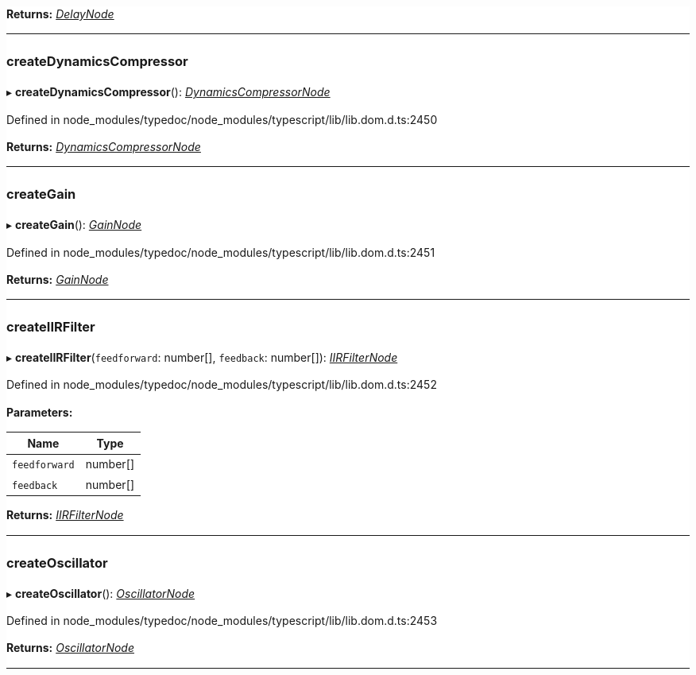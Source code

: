 **Returns:** *[DelayNode](_node_modules_typedoc_node_modules_typescript_lib_lib_dom_d_.delaynode.md)*

___

###  createDynamicsCompressor

▸ **createDynamicsCompressor**(): *[DynamicsCompressorNode](_node_modules_typedoc_node_modules_typescript_lib_lib_dom_d_.dynamicscompressornode.md)*

Defined in node_modules/typedoc/node_modules/typescript/lib/lib.dom.d.ts:2450

**Returns:** *[DynamicsCompressorNode](_node_modules_typedoc_node_modules_typescript_lib_lib_dom_d_.dynamicscompressornode.md)*

___

###  createGain

▸ **createGain**(): *[GainNode](_node_modules_typedoc_node_modules_typescript_lib_lib_dom_d_.gainnode.md)*

Defined in node_modules/typedoc/node_modules/typescript/lib/lib.dom.d.ts:2451

**Returns:** *[GainNode](_node_modules_typedoc_node_modules_typescript_lib_lib_dom_d_.gainnode.md)*

___

###  createIIRFilter

▸ **createIIRFilter**(`feedforward`: number[], `feedback`: number[]): *[IIRFilterNode](_node_modules_typedoc_node_modules_typescript_lib_lib_dom_d_.iirfilternode.md)*

Defined in node_modules/typedoc/node_modules/typescript/lib/lib.dom.d.ts:2452

**Parameters:**

Name | Type |
------ | ------ |
`feedforward` | number[] |
`feedback` | number[] |

**Returns:** *[IIRFilterNode](_node_modules_typedoc_node_modules_typescript_lib_lib_dom_d_.iirfilternode.md)*

___

###  createOscillator

▸ **createOscillator**(): *[OscillatorNode](_node_modules_typedoc_node_modules_typescript_lib_lib_dom_d_.oscillatornode.md)*

Defined in node_modules/typedoc/node_modules/typescript/lib/lib.dom.d.ts:2453

**Returns:** *[OscillatorNode](_node_modules_typedoc_node_modules_typescript_lib_lib_dom_d_.oscillatornode.md)*

___
